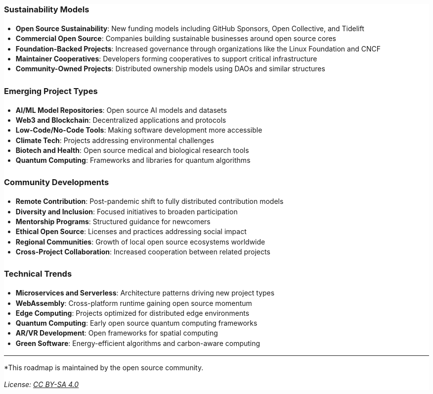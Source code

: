 ### Sustainability Models

- **Open Source Sustainability**: New funding models including GitHub Sponsors, Open Collective, and Tidelift
- **Commercial Open Source**: Companies building sustainable businesses around open source cores
- **Foundation-Backed Projects**: Increased governance through organizations like the Linux Foundation and CNCF
- **Maintainer Cooperatives**: Developers forming cooperatives to support critical infrastructure
- **Community-Owned Projects**: Distributed ownership models using DAOs and similar structures

### Emerging Project Types

- **AI/ML Model Repositories**: Open source AI models and datasets
- **Web3 and Blockchain**: Decentralized applications and protocols
- **Low-Code/No-Code Tools**: Making software development more accessible
- **Climate Tech**: Projects addressing environmental challenges
- **Biotech and Health**: Open source medical and biological research tools
- **Quantum Computing**: Frameworks and libraries for quantum algorithms

### Community Developments

- **Remote Contribution**: Post-pandemic shift to fully distributed contribution models
- **Diversity and Inclusion**: Focused initiatives to broaden participation
- **Mentorship Programs**: Structured guidance for newcomers
- **Ethical Open Source**: Licenses and practices addressing social impact
- **Regional Communities**: Growth of local open source ecosystems worldwide
- **Cross-Project Collaboration**: Increased cooperation between related projects

### Technical Trends

- **Microservices and Serverless**: Architecture patterns driving new project types
- **WebAssembly**: Cross-platform runtime gaining open source momentum
- **Edge Computing**: Projects optimized for distributed edge environments
- **Quantum Computing**: Early open source quantum computing frameworks
- **AR/VR Development**: Open frameworks for spatial computing
- **Green Software**: Energy-efficient algorithms and carbon-aware computing

---

*This roadmap is maintained by the open source community.

*License: [CC BY-SA 4.0](https://creativecommons.org/licenses/by-sa/4.0/)*
